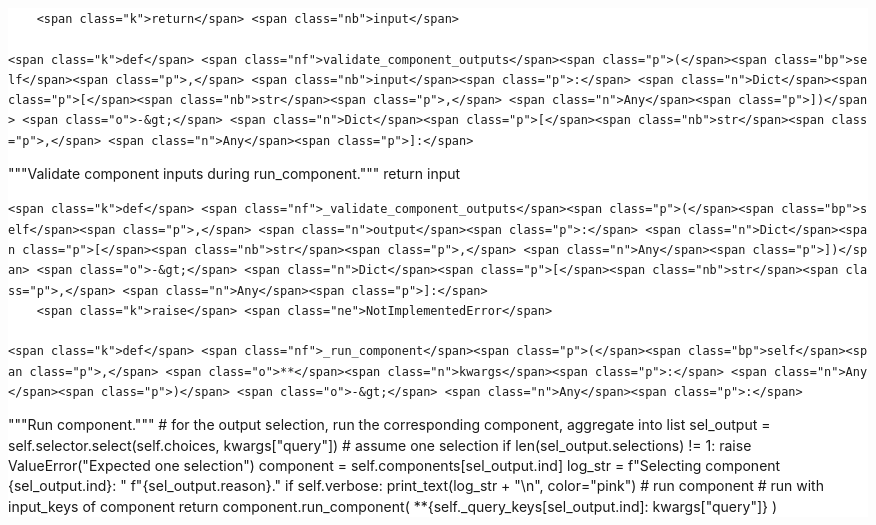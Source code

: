         <span class="k">return</span> <span class="nb">input</span>

    <span class="k">def</span> <span class="nf">validate_component_outputs</span><span class="p">(</span><span class="bp">self</span><span class="p">,</span> <span class="nb">input</span><span class="p">:</span> <span class="n">Dict</span><span class="p">[</span><span class="nb">str</span><span class="p">,</span> <span class="n">Any</span><span class="p">])</span> <span class="o">-&gt;</span> <span class="n">Dict</span><span class="p">[</span><span class="nb">str</span><span class="p">,</span> <span class="n">Any</span><span class="p">]:</span>
<span class="w">        </span><span class="sd">"""Validate component inputs during run_component."""</span>
        <span class="k">return</span> <span class="nb">input</span>

    <span class="k">def</span> <span class="nf">_validate_component_outputs</span><span class="p">(</span><span class="bp">self</span><span class="p">,</span> <span class="n">output</span><span class="p">:</span> <span class="n">Dict</span><span class="p">[</span><span class="nb">str</span><span class="p">,</span> <span class="n">Any</span><span class="p">])</span> <span class="o">-&gt;</span> <span class="n">Dict</span><span class="p">[</span><span class="nb">str</span><span class="p">,</span> <span class="n">Any</span><span class="p">]:</span>
        <span class="k">raise</span> <span class="ne">NotImplementedError</span>

    <span class="k">def</span> <span class="nf">_run_component</span><span class="p">(</span><span class="bp">self</span><span class="p">,</span> <span class="o">**</span><span class="n">kwargs</span><span class="p">:</span> <span class="n">Any</span><span class="p">)</span> <span class="o">-&gt;</span> <span class="n">Any</span><span class="p">:</span>
<span class="w">        </span><span class="sd">"""Run component."""</span>
        <span class="c1"># for the output selection, run the corresponding component, aggregate into list</span>
        <span class="n">sel_output</span> <span class="o">=</span> <span class="bp">self</span><span class="o">.</span><span class="n">selector</span><span class="o">.</span><span class="n">select</span><span class="p">(</span><span class="bp">self</span><span class="o">.</span><span class="n">choices</span><span class="p">,</span> <span class="n">kwargs</span><span class="p">[</span><span class="s2">"query"</span><span class="p">])</span>
        <span class="c1"># assume one selection</span>
        <span class="k">if</span> <span class="nb">len</span><span class="p">(</span><span class="n">sel_output</span><span class="o">.</span><span class="n">selections</span><span class="p">)</span> <span class="o">!=</span> <span class="mi">1</span><span class="p">:</span>
            <span class="k">raise</span> <span class="ne">ValueError</span><span class="p">(</span><span class="s2">"Expected one selection"</span><span class="p">)</span>
        <span class="n">component</span> <span class="o">=</span> <span class="bp">self</span><span class="o">.</span><span class="n">components</span><span class="p">[</span><span class="n">sel_output</span><span class="o">.</span><span class="n">ind</span><span class="p">]</span>
        <span class="n">log_str</span> <span class="o">=</span> <span class="sa">f</span><span class="s2">"Selecting component </span><span class="si">{</span><span class="n">sel_output</span><span class="o">.</span><span class="n">ind</span><span class="si">}</span><span class="s2">: "</span> <span class="sa">f</span><span class="s2">"</span><span class="si">{</span><span class="n">sel_output</span><span class="o">.</span><span class="n">reason</span><span class="si">}</span><span class="s2">."</span>
        <span class="k">if</span> <span class="bp">self</span><span class="o">.</span><span class="n">verbose</span><span class="p">:</span>
            <span class="n">print_text</span><span class="p">(</span><span class="n">log_str</span> <span class="o">+</span> <span class="s2">"</span><span class="se">\n</span><span class="s2">"</span><span class="p">,</span> <span class="n">color</span><span class="o">=</span><span class="s2">"pink"</span><span class="p">)</span>
        <span class="c1"># run component</span>
        <span class="c1"># run with input_keys of component</span>
        <span class="k">return</span> <span class="n">component</span><span class="o">.</span><span class="n">run_component</span><span class="p">(</span>
            <span class="o">**</span><span class="p">{</span><span class="bp">self</span><span class="o">.</span><span class="n">_query_keys</span><span class="p">[</span><span class="n">sel_output</span><span class="o">.</span><span class="n">ind</span><span class="p">]:</span> <span class="n">kwargs</span><span class="p">[</span><span class="s2">"query"</span><span class="p">]}</span>
        <span class="p">)</span>
